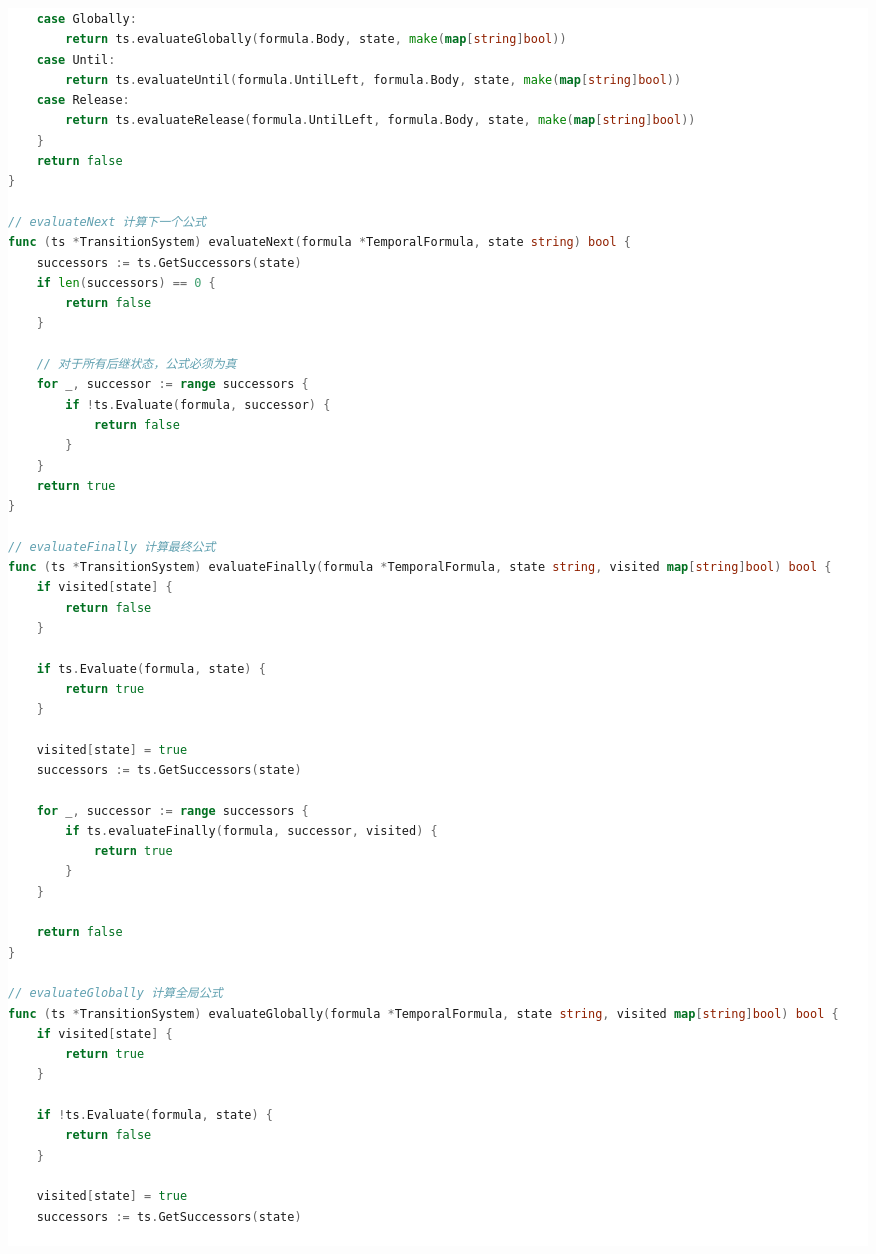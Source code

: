 ```go
    case Globally:
        return ts.evaluateGlobally(formula.Body, state, make(map[string]bool))
    case Until:
        return ts.evaluateUntil(formula.UntilLeft, formula.Body, state, make(map[string]bool))
    case Release:
        return ts.evaluateRelease(formula.UntilLeft, formula.Body, state, make(map[string]bool))
    }
    return false
}

// evaluateNext 计算下一个公式
func (ts *TransitionSystem) evaluateNext(formula *TemporalFormula, state string) bool {
    successors := ts.GetSuccessors(state)
    if len(successors) == 0 {
        return false
    }
    
    // 对于所有后继状态，公式必须为真
    for _, successor := range successors {
        if !ts.Evaluate(formula, successor) {
            return false
        }
    }
    return true
}

// evaluateFinally 计算最终公式
func (ts *TransitionSystem) evaluateFinally(formula *TemporalFormula, state string, visited map[string]bool) bool {
    if visited[state] {
        return false
    }
    
    if ts.Evaluate(formula, state) {
        return true
    }
    
    visited[state] = true
    successors := ts.GetSuccessors(state)
    
    for _, successor := range successors {
        if ts.evaluateFinally(formula, successor, visited) {
            return true
        }
    }
    
    return false
}

// evaluateGlobally 计算全局公式
func (ts *TransitionSystem) evaluateGlobally(formula *TemporalFormula, state string, visited map[string]bool) bool {
    if visited[state] {
        return true
    }
    
    if !ts.Evaluate(formula, state) {
        return false
    }
    
    visited[state] = true
    successors := ts.GetSuccessors(state)
    
```
